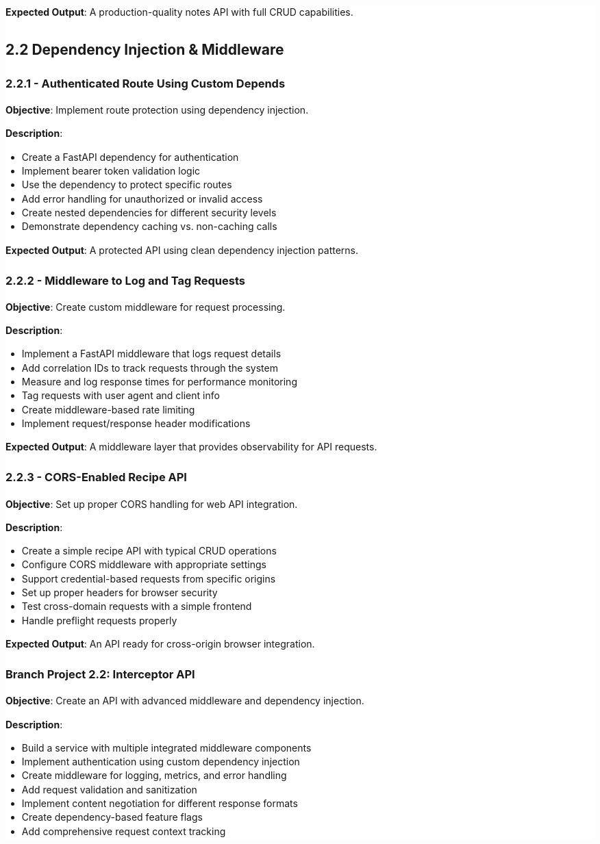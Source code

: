 **Expected Output**: A production-quality notes API with full CRUD capabilities.

## 2.2 Dependency Injection & Middleware

### 2.2.1 - Authenticated Route Using Custom Depends
**Objective**: Implement route protection using dependency injection.

**Description**:
- Create a FastAPI dependency for authentication
- Implement bearer token validation logic
- Use the dependency to protect specific routes
- Add error handling for unauthorized or invalid access
- Create nested dependencies for different security levels
- Demonstrate dependency caching vs. non-caching calls

**Expected Output**: A protected API using clean dependency injection patterns.

### 2.2.2 - Middleware to Log and Tag Requests
**Objective**: Create custom middleware for request processing.

**Description**:
- Implement a FastAPI middleware that logs request details
- Add correlation IDs to track requests through the system
- Measure and log response times for performance monitoring
- Tag requests with user agent and client info
- Create middleware-based rate limiting
- Implement request/response header modifications

**Expected Output**: A middleware layer that provides observability for API requests.

### 2.2.3 - CORS-Enabled Recipe API
**Objective**: Set up proper CORS handling for web API integration.

**Description**:
- Create a simple recipe API with typical CRUD operations
- Configure CORS middleware with appropriate settings
- Support credential-based requests from specific origins
- Set up proper headers for browser security
- Test cross-domain requests with a simple frontend
- Handle preflight requests properly

**Expected Output**: An API ready for cross-origin browser integration.

### Branch Project 2.2: Interceptor API
**Objective**: Create an API with advanced middleware and dependency injection.

**Description**:
- Build a service with multiple integrated middleware components
- Implement authentication using custom dependency injection
- Create middleware for logging, metrics, and error handling
- Add request validation and sanitization
- Implement content negotiation for different response formats
- Create dependency-based feature flags
- Add comprehensive request context tracking

